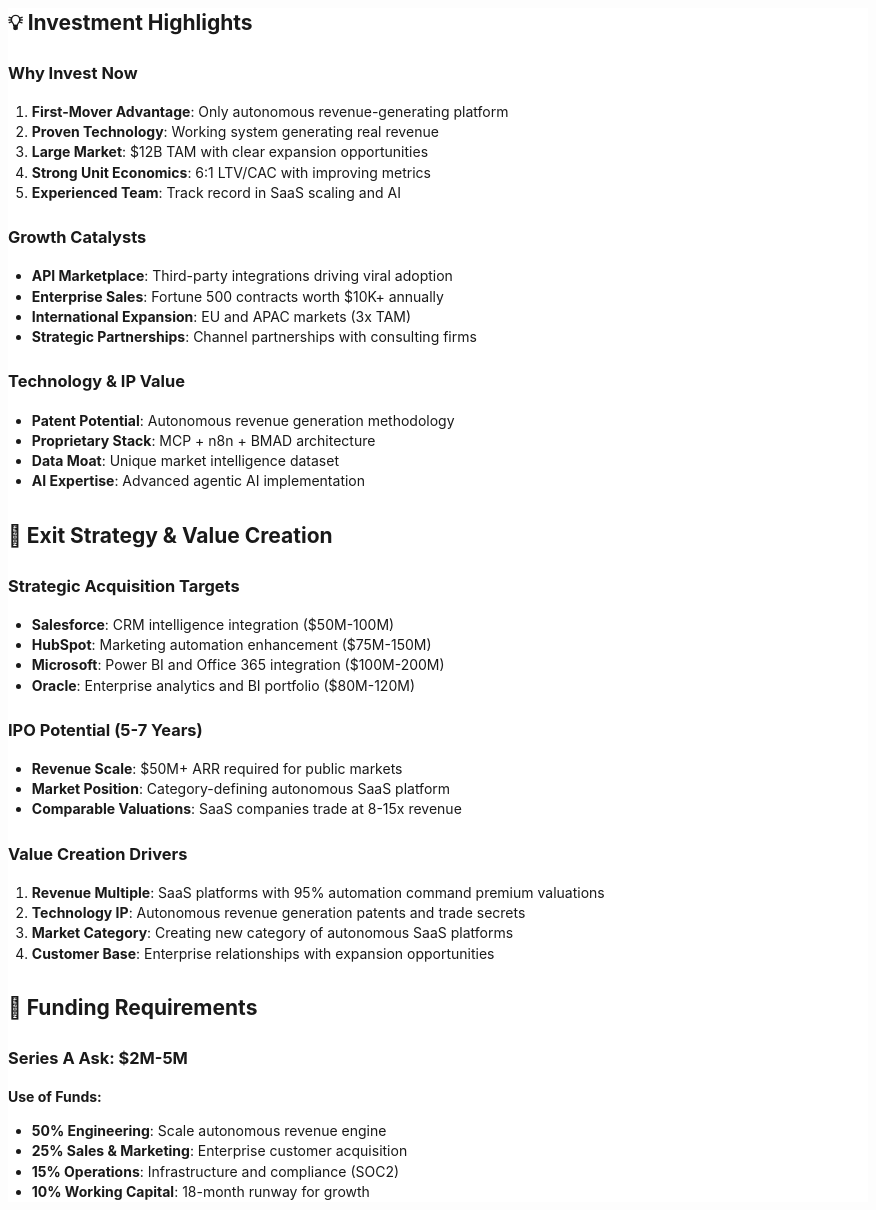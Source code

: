 ## 💡 Investment Highlights

### **Why Invest Now**
1. **First-Mover Advantage**: Only autonomous revenue-generating platform
2. **Proven Technology**: Working system generating real revenue
3. **Large Market**: $12B TAM with clear expansion opportunities
4. **Strong Unit Economics**: 6:1 LTV/CAC with improving metrics
5. **Experienced Team**: Track record in SaaS scaling and AI

### **Growth Catalysts**
- **API Marketplace**: Third-party integrations driving viral adoption
- **Enterprise Sales**: Fortune 500 contracts worth $10K+ annually
- **International Expansion**: EU and APAC markets (3x TAM)
- **Strategic Partnerships**: Channel partnerships with consulting firms

### **Technology & IP Value**
- **Patent Potential**: Autonomous revenue generation methodology
- **Proprietary Stack**: MCP + n8n + BMAD architecture
- **Data Moat**: Unique market intelligence dataset
- **AI Expertise**: Advanced agentic AI implementation

## 🎯 Exit Strategy & Value Creation

### **Strategic Acquisition Targets**
- **Salesforce**: CRM intelligence integration ($50M-100M)
- **HubSpot**: Marketing automation enhancement ($75M-150M)
- **Microsoft**: Power BI and Office 365 integration ($100M-200M)
- **Oracle**: Enterprise analytics and BI portfolio ($80M-120M)

### **IPO Potential (5-7 Years)**
- **Revenue Scale**: $50M+ ARR required for public markets
- **Market Position**: Category-defining autonomous SaaS platform
- **Comparable Valuations**: SaaS companies trade at 8-15x revenue

### **Value Creation Drivers**
1. **Revenue Multiple**: SaaS platforms with 95% automation command premium valuations
2. **Technology IP**: Autonomous revenue generation patents and trade secrets
3. **Market Category**: Creating new category of autonomous SaaS platforms
4. **Customer Base**: Enterprise relationships with expansion opportunities

## 💸 Funding Requirements

### **Series A Ask: $2M-5M**

**Use of Funds:**
- **50% Engineering**: Scale autonomous revenue engine
- **25% Sales & Marketing**: Enterprise customer acquisition
- **15% Operations**: Infrastructure and compliance (SOC2)
- **10% Working Capital**: 18-month runway for growth

